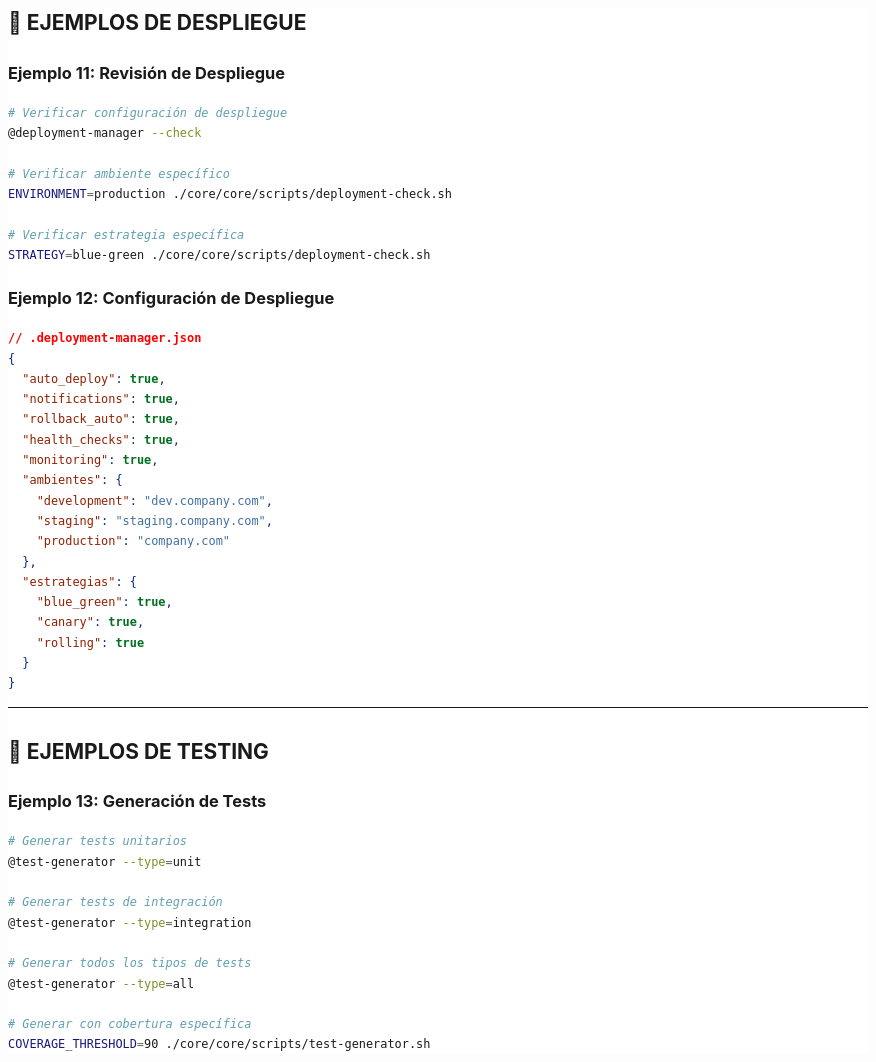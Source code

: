 
## 🚀 **EJEMPLOS DE DESPLIEGUE**

### **Ejemplo 11: Revisión de Despliegue**
```bash
# Verificar configuración de despliegue
@deployment-manager --check

# Verificar ambiente específico
ENVIRONMENT=production ./core/core/scripts/deployment-check.sh

# Verificar estrategia específica
STRATEGY=blue-green ./core/core/scripts/deployment-check.sh
```

### **Ejemplo 12: Configuración de Despliegue**
```json
// .deployment-manager.json
{
  "auto_deploy": true,
  "notifications": true,
  "rollback_auto": true,
  "health_checks": true,
  "monitoring": true,
  "ambientes": {
    "development": "dev.company.com",
    "staging": "staging.company.com",
    "production": "company.com"
  },
  "estrategias": {
    "blue_green": true,
    "canary": true,
    "rolling": true
  }
}
```

---

## 🧪 **EJEMPLOS DE TESTING**

### **Ejemplo 13: Generación de Tests**
```bash
# Generar tests unitarios
@test-generator --type=unit

# Generar tests de integración
@test-generator --type=integration

# Generar todos los tipos de tests
@test-generator --type=all

# Generar con cobertura específica
COVERAGE_THRESHOLD=90 ./core/core/scripts/test-generator.sh
```
